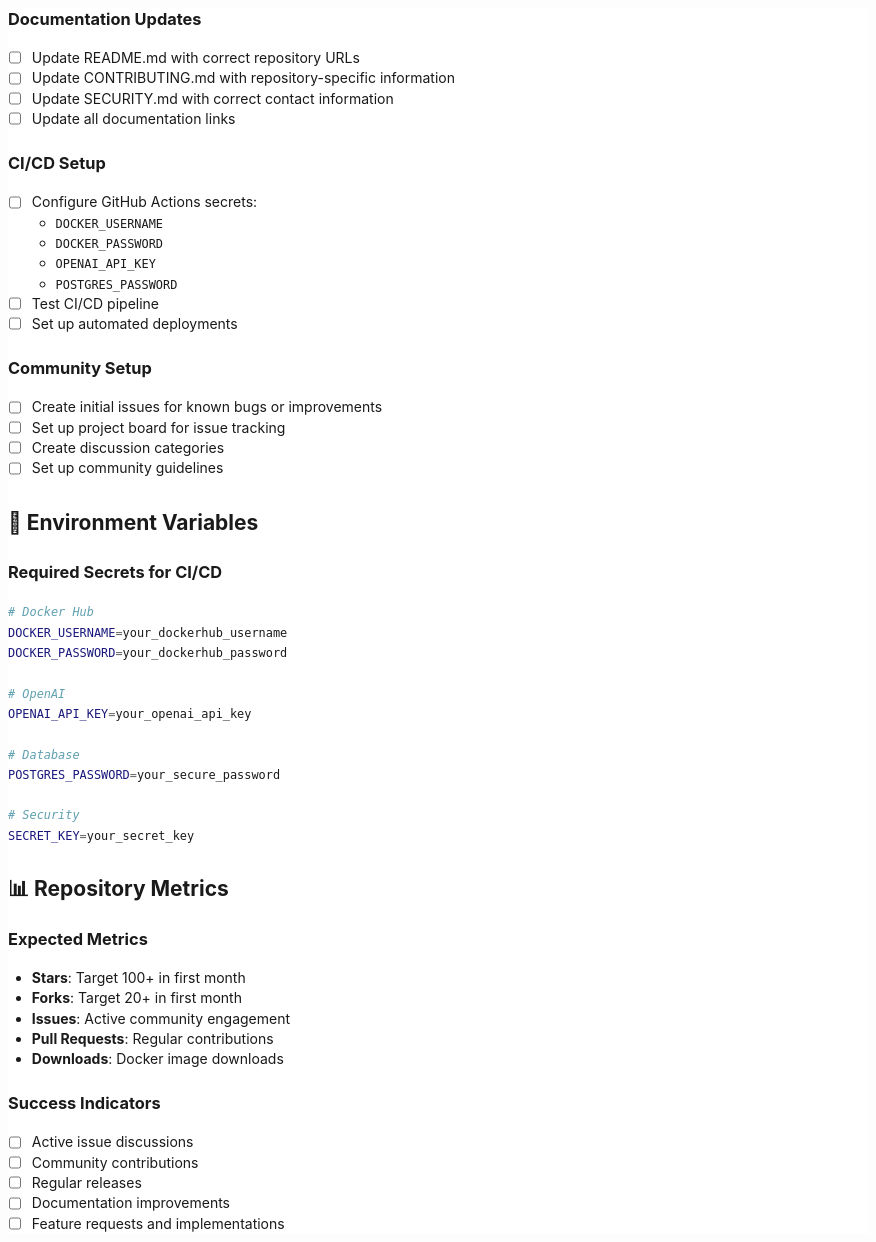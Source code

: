 ### Documentation Updates
- [ ] Update README.md with correct repository URLs
- [ ] Update CONTRIBUTING.md with repository-specific information
- [ ] Update SECURITY.md with correct contact information
- [ ] Update all documentation links

### CI/CD Setup
- [ ] Configure GitHub Actions secrets:
  - `DOCKER_USERNAME`
  - `DOCKER_PASSWORD`
  - `OPENAI_API_KEY`
  - `POSTGRES_PASSWORD`
- [ ] Test CI/CD pipeline
- [ ] Set up automated deployments

### Community Setup
- [ ] Create initial issues for known bugs or improvements
- [ ] Set up project board for issue tracking
- [ ] Create discussion categories
- [ ] Set up community guidelines

## 🔧 Environment Variables

### Required Secrets for CI/CD
```bash
# Docker Hub
DOCKER_USERNAME=your_dockerhub_username
DOCKER_PASSWORD=your_dockerhub_password

# OpenAI
OPENAI_API_KEY=your_openai_api_key

# Database
POSTGRES_PASSWORD=your_secure_password

# Security
SECRET_KEY=your_secret_key
```

## 📊 Repository Metrics

### Expected Metrics
- **Stars**: Target 100+ in first month
- **Forks**: Target 20+ in first month
- **Issues**: Active community engagement
- **Pull Requests**: Regular contributions
- **Downloads**: Docker image downloads

### Success Indicators
- [ ] Active issue discussions
- [ ] Community contributions
- [ ] Regular releases
- [ ] Documentation improvements
- [ ] Feature requests and implementations
